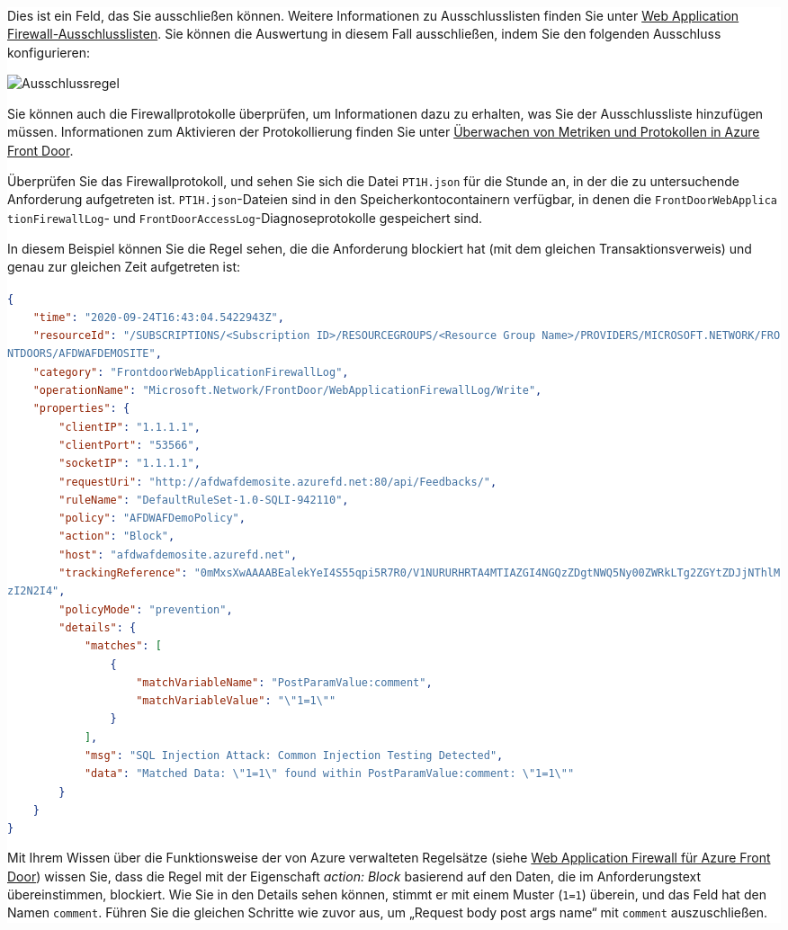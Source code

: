 Dies ist ein Feld, das Sie ausschließen können. Weitere Informationen zu Ausschlusslisten finden Sie unter [Web Application Firewall-Ausschlusslisten](./waf-front-door-exclusion.md). Sie können die Auswertung in diesem Fall ausschließen, indem Sie den folgenden Ausschluss konfigurieren:

![Ausschlussregel](../media/waf-front-door-tuning/fiddler-request-attribute-name-exclusion.png)

Sie können auch die Firewallprotokolle überprüfen, um Informationen dazu zu erhalten, was Sie der Ausschlussliste hinzufügen müssen. Informationen zum Aktivieren der Protokollierung finden Sie unter [Überwachen von Metriken und Protokollen in Azure Front Door](./waf-front-door-monitor.md).

Überprüfen Sie das Firewallprotokoll, und sehen Sie sich die Datei `PT1H.json` für die Stunde an, in der die zu untersuchende Anforderung aufgetreten ist. `PT1H.json`-Dateien sind in den Speicherkontocontainern verfügbar, in denen die `FrontDoorWebApplicationFirewallLog`- und `FrontDoorAccessLog`-Diagnoseprotokolle gespeichert sind.

In diesem Beispiel können Sie die Regel sehen, die die Anforderung blockiert hat (mit dem gleichen Transaktionsverweis) und genau zur gleichen Zeit aufgetreten ist:

```json
{
    "time": "2020-09-24T16:43:04.5422943Z",
    "resourceId": "/SUBSCRIPTIONS/<Subscription ID>/RESOURCEGROUPS/<Resource Group Name>/PROVIDERS/MICROSOFT.NETWORK/FRONTDOORS/AFDWAFDEMOSITE",
    "category": "FrontdoorWebApplicationFirewallLog",
    "operationName": "Microsoft.Network/FrontDoor/WebApplicationFirewallLog/Write",
    "properties": {
        "clientIP": "1.1.1.1",
        "clientPort": "53566",
        "socketIP": "1.1.1.1",
        "requestUri": "http://afdwafdemosite.azurefd.net:80/api/Feedbacks/",
        "ruleName": "DefaultRuleSet-1.0-SQLI-942110",
        "policy": "AFDWAFDemoPolicy",
        "action": "Block",
        "host": "afdwafdemosite.azurefd.net",
        "trackingReference": "0mMxsXwAAAABEalekYeI4S55qpi5R7R0/V1NURURHRTA4MTIAZGI4NGQzZDgtNWQ5Ny00ZWRkLTg2ZGYtZDJjNThlMzI2N2I4",
        "policyMode": "prevention",
        "details": {
            "matches": [
                {
                    "matchVariableName": "PostParamValue:comment",
                    "matchVariableValue": "\"1=1\""
                }
            ],
            "msg": "SQL Injection Attack: Common Injection Testing Detected",
            "data": "Matched Data: \"1=1\" found within PostParamValue:comment: \"1=1\""
        }
    }
}
```

Mit Ihrem Wissen über die Funktionsweise der von Azure verwalteten Regelsätze (siehe [Web Application Firewall für Azure Front Door](afds-overview.md)) wissen Sie, dass die Regel mit der Eigenschaft *action: Block* basierend auf den Daten, die im Anforderungstext übereinstimmen, blockiert. Wie Sie in den Details sehen können, stimmt er mit einem Muster (`1=1`) überein, und das Feld hat den Namen `comment`. Führen Sie die gleichen Schritte wie zuvor aus, um „Request body post args name“ mit `comment` auszuschließen.
